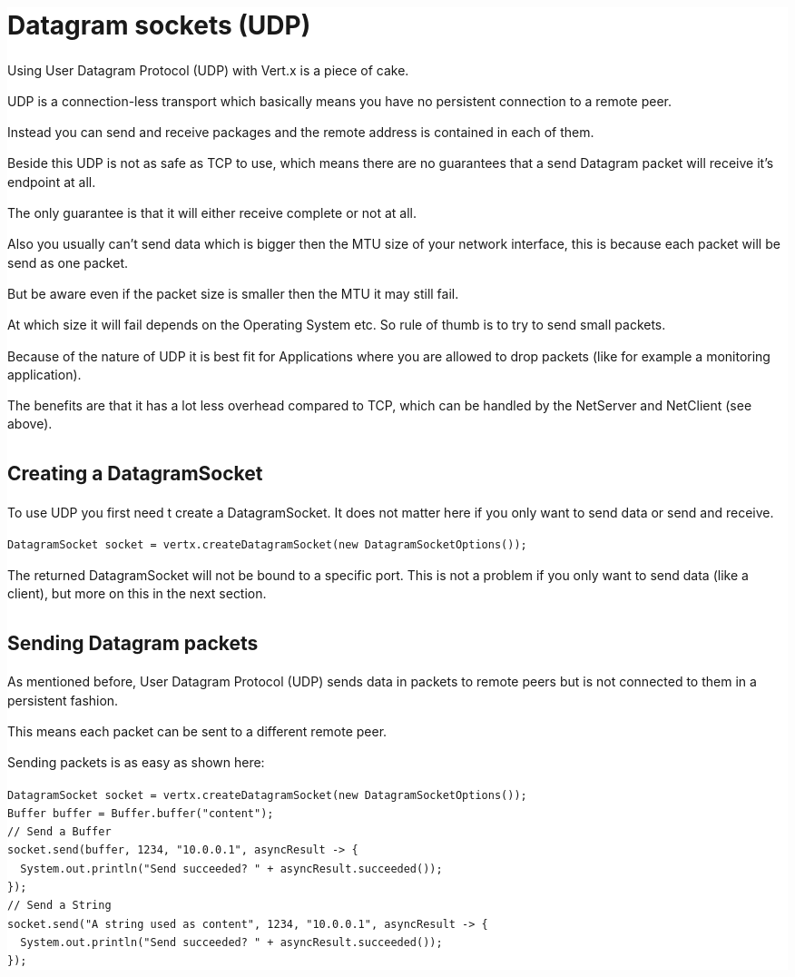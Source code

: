 # Datagram sockets (UDP)

Using User Datagram Protocol (UDP) with Vert.x is a piece of cake.

UDP is a connection-less transport which basically means you have no persistent connection to a remote peer.

Instead you can send and receive packages and the remote address is contained in each of them.

Beside this UDP is not as safe as TCP to use, which means there are no guarantees that a send Datagram packet will receive it’s endpoint at all.

The only guarantee is that it will either receive complete or not at all.

Also you usually can’t send data which is bigger then the MTU size of your network interface, this is because each packet will be send as one packet.

But be aware even if the packet size is smaller then the MTU it may still fail.

At which size it will fail depends on the Operating System etc. So rule of thumb is to try to send small packets.

Because of the nature of UDP it is best fit for Applications where you are allowed to drop packets (like for example a monitoring application).

The benefits are that it has a lot less overhead compared to TCP, which can be handled by the NetServer and NetClient (see above).

## Creating a DatagramSocket
To use UDP you first need t create a DatagramSocket. It does not matter here if you only want to send data or send and receive.
```
DatagramSocket socket = vertx.createDatagramSocket(new DatagramSocketOptions());
```
The returned DatagramSocket will not be bound to a specific port. This is not a problem if you only want to send data (like a client), but more on this in the next section.

## Sending Datagram packets
As mentioned before, User Datagram Protocol (UDP) sends data in packets to remote peers but is not connected to them in a persistent fashion.

This means each packet can be sent to a different remote peer.

Sending packets is as easy as shown here:
```
DatagramSocket socket = vertx.createDatagramSocket(new DatagramSocketOptions());
Buffer buffer = Buffer.buffer("content");
// Send a Buffer
socket.send(buffer, 1234, "10.0.0.1", asyncResult -> {
  System.out.println("Send succeeded? " + asyncResult.succeeded());
});
// Send a String
socket.send("A string used as content", 1234, "10.0.0.1", asyncResult -> {
  System.out.println("Send succeeded? " + asyncResult.succeeded());
});
```
